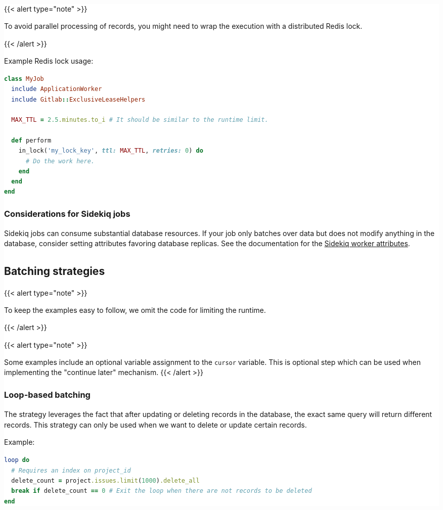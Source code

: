 {{< alert type="note" >}}

To avoid parallel processing of records, you might need to wrap the execution with a distributed Redis lock.

{{< /alert >}}

Example Redis lock usage:

```ruby
class MyJob
  include ApplicationWorker
  include Gitlab::ExclusiveLeaseHelpers

  MAX_TTL = 2.5.minutes.to_i # It should be similar to the runtime limit.

  def perform
    in_lock('my_lock_key', ttl: MAX_TTL, retries: 0) do
      # Do the work here.
    end
  end
end
```

### Considerations for Sidekiq jobs

Sidekiq jobs can consume substantial database resources. If your job only batches over data but does not modify anything in the database, consider setting attributes favoring database replicas. See the documentation for the [Sidekiq worker attributes](../sidekiq/worker_attributes.md#job-data-consistency-strategies).

## Batching strategies

{{< alert type="note" >}}

To keep the examples easy to follow, we omit the code for limiting the runtime.

{{< /alert >}}

{{< alert type="note" >}}

Some examples include an optional variable assignment to the `cursor` variable. This is optional step which can be used when implementing the "continue later" mechanism.
{{< /alert >}}

### Loop-based batching

The strategy leverages the fact that after updating or deleting records in the database, the exact same query will return different records. This strategy can only be used when we want to delete or update certain records.

Example:

```ruby
loop do
  # Requires an index on project_id
  delete_count = project.issues.limit(1000).delete_all
  break if delete_count == 0 # Exit the loop when there are not records to be deleted
end
```
